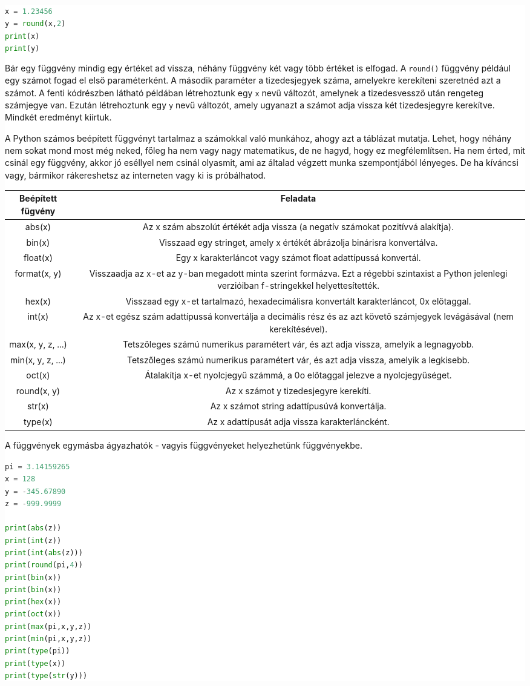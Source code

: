 ```py
x = 1.23456
y = round(x,2)
print(x)
print(y)
```

Bár egy függvény mindig egy értéket ad vissza, néhány függvény két vagy több értéket is elfogad. A `round()` függvény például egy számot fogad el első paraméterként. A második paraméter a tizedesjegyek száma, amelyekre kerekíteni szeretnéd azt a számot. A fenti kódrészben látható példában létrehoztunk egy `x` nevű változót, amelynek a tizedesvessző után rengeteg számjegye van. Ezután létrehoztunk egy `y` nevű változót, amely ugyanazt a számot adja vissza két tizedesjegyre kerekítve. Mindkét eredményt kiírtuk.

A Python számos beépített függvényt tartalmaz a számokkal való munkához, ahogy azt a táblázat mutatja. Lehet, hogy néhány nem sokat mond most még neked, főleg ha nem vagy nagy matematikus, de ne hagyd, hogy ez megfélemlítsen. Ha nem érted, mit csinál egy függvény, akkor jó eséllyel nem csinál olyasmit, ami az általad végzett munka szempontjából lényeges. De ha kíváncsi vagy, bármikor rákereshetsz az interneten vagy ki is próbálhatod.

| Beépített fügvény |                                                                       Feladata                                                                      |
|:-----------------:|:---------------------------------------------------------------------------------------------------------------------------------------------------:|
|       abs(x)      |                                   Az x szám abszolút értékét adja vissza (a negatív számokat pozitívvá alakítja).                                   |
|       bin(x)      |                                       Visszaad egy stringet, amely x értékét ábrázolja binárisra konvertálva.                                       |
|      float(x)     |                                            Egy x karakterláncot vagy számot float adattípussá konvertál.                                            |
|    format(x, y)   | Visszaadja az x-et az y-ban megadott minta szerint formázva. Ezt a régebbi szintaxist a Python jelenlegi verzióiban f-stringekkel helyettesítették. |
|       hex(x)      |                                Visszaad egy x-et tartalmazó, hexadecimálisra konvertált karakterláncot, 0x előtaggal.                               |
|       int(x)      |               Az x-et egész szám adattípussá konvertálja a decimális rész és az azt követő számjegyek levágásával (nem kerekítésével).              |
| max(x, y, z, ...) |                                Tetszőleges számú numerikus paramétert vár, és azt adja vissza, amelyik a legnagyobb.                                |
| min(x, y, z, ...) |                                 Tetszőleges számú numerikus paramétert vár, és azt adja vissza, amelyik a legkisebb.                                |
|       oct(x)      |                                     Átalakítja x-et nyolcjegyű számmá, a 0o előtaggal jelezve a nyolcjegyűséget.                                    |
|    round(x, y)    |                                                        Az x számot y tizedesjegyre kerekíti.                                                        |
|       str(x)      |                                                     Az x számot string adattípusúvá konvertálja.                                                    |
|      type(x)      |                                                    Az x adattípusát adja vissza karakterláncként.                                                   |


A függvények egymásba ágyazhatók - vagyis függvényeket helyezhetünk függvényekbe. 

```py
pi = 3.14159265
x = 128
y = -345.67890
z = -999.9999

print(abs(z))
print(int(z))
print(int(abs(z)))
print(round(pi,4))
print(bin(x))
print(bin(x))
print(hex(x))
print(oct(x))
print(max(pi,x,y,z))
print(min(pi,x,y,z))
print(type(pi))
print(type(x))
print(type(str(y)))
```
